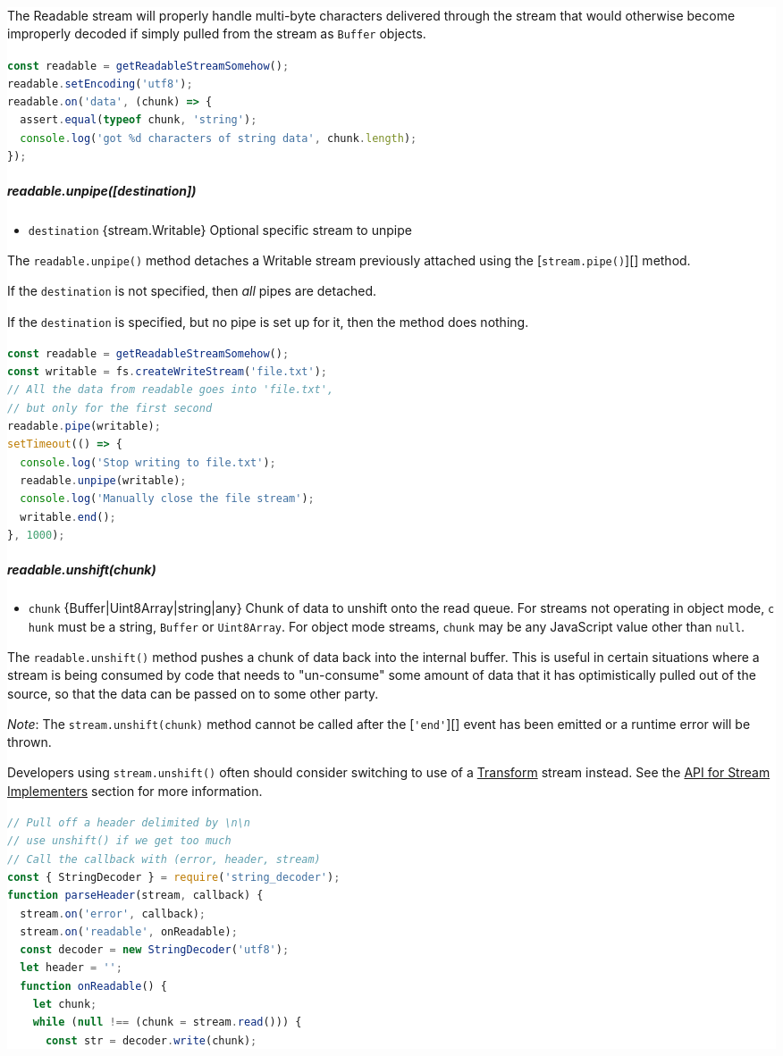 The Readable stream will properly handle multi-byte characters delivered through the stream that would otherwise become improperly decoded if simply pulled from the stream as `Buffer` objects.

```js
const readable = getReadableStreamSomehow();
readable.setEncoding('utf8');
readable.on('data', (chunk) => {
  assert.equal(typeof chunk, 'string');
  console.log('got %d characters of string data', chunk.length);
});
```

##### readable.unpipe([destination])


* `destination` {stream.Writable} Optional specific stream to unpipe

The `readable.unpipe()` method detaches a Writable stream previously attached using the [`stream.pipe()`][] method.

If the `destination` is not specified, then *all* pipes are detached.

If the `destination` is specified, but no pipe is set up for it, then the method does nothing.

```js
const readable = getReadableStreamSomehow();
const writable = fs.createWriteStream('file.txt');
// All the data from readable goes into 'file.txt',
// but only for the first second
readable.pipe(writable);
setTimeout(() => {
  console.log('Stop writing to file.txt');
  readable.unpipe(writable);
  console.log('Manually close the file stream');
  writable.end();
}, 1000);
```

##### readable.unshift(chunk)


* `chunk` {Buffer|Uint8Array|string|any} Chunk of data to unshift onto the read queue. For streams not operating in object mode, `chunk` must be a string, `Buffer` or `Uint8Array`. For object mode streams, `chunk` may be any JavaScript value other than `null`.

The `readable.unshift()` method pushes a chunk of data back into the internal buffer. This is useful in certain situations where a stream is being consumed by code that needs to "un-consume" some amount of data that it has optimistically pulled out of the source, so that the data can be passed on to some other party.

*Note*: The `stream.unshift(chunk)` method cannot be called after the [`'end'`][] event has been emitted or a runtime error will be thrown.

Developers using `stream.unshift()` often should consider switching to use of a [Transform](#stream_class_stream_transform) stream instead. See the [API for Stream Implementers](#stream_api_for_stream_implementers) section for more information.

```js
// Pull off a header delimited by \n\n
// use unshift() if we get too much
// Call the callback with (error, header, stream)
const { StringDecoder } = require('string_decoder');
function parseHeader(stream, callback) {
  stream.on('error', callback);
  stream.on('readable', onReadable);
  const decoder = new StringDecoder('utf8');
  let header = '';
  function onReadable() {
    let chunk;
    while (null !== (chunk = stream.read())) {
      const str = decoder.write(chunk);
```